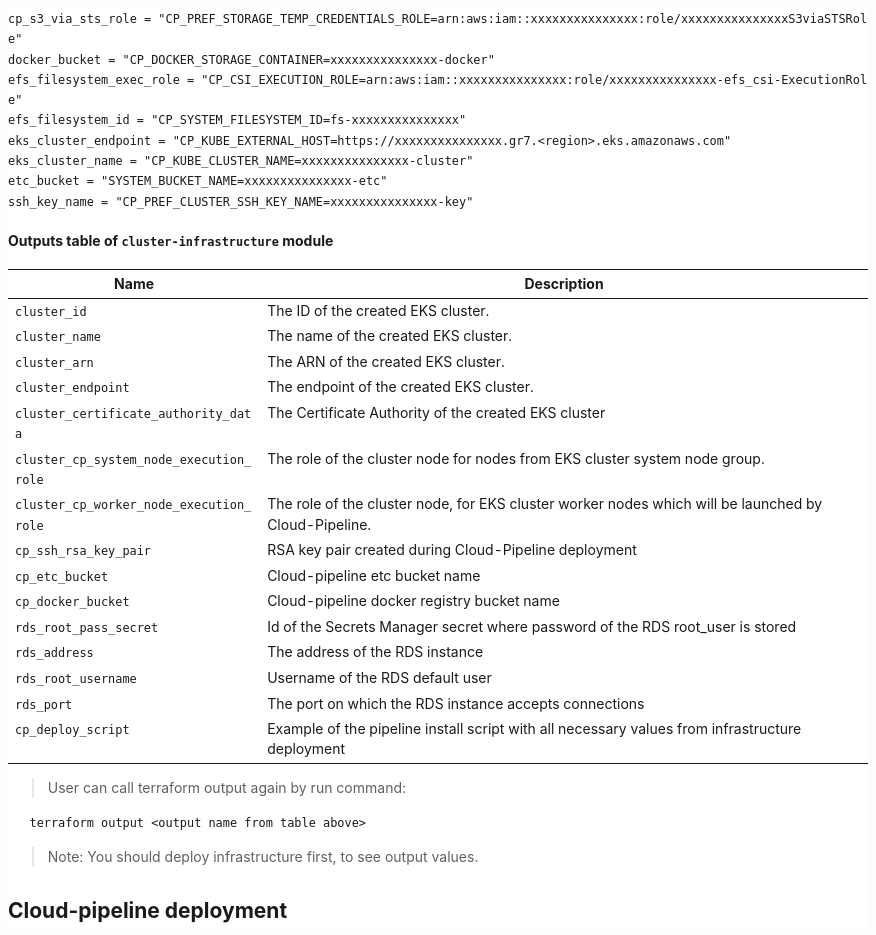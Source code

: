 ```
cp_s3_via_sts_role = "CP_PREF_STORAGE_TEMP_CREDENTIALS_ROLE=arn:aws:iam::xxxxxxxxxxxxxxx:role/xxxxxxxxxxxxxxxS3viaSTSRole"
docker_bucket = "CP_DOCKER_STORAGE_CONTAINER=xxxxxxxxxxxxxxx-docker"
efs_filesystem_exec_role = "CP_CSI_EXECUTION_ROLE=arn:aws:iam::xxxxxxxxxxxxxxx:role/xxxxxxxxxxxxxxx-efs_csi-ExecutionRole"
efs_filesystem_id = "CP_SYSTEM_FILESYSTEM_ID=fs-xxxxxxxxxxxxxxx"
eks_cluster_endpoint = "CP_KUBE_EXTERNAL_HOST=https://xxxxxxxxxxxxxxx.gr7.<region>.eks.amazonaws.com"
eks_cluster_name = "CP_KUBE_CLUSTER_NAME=xxxxxxxxxxxxxxx-cluster"
etc_bucket = "SYSTEM_BUCKET_NAME=xxxxxxxxxxxxxxx-etc"
ssh_key_name = "CP_PREF_CLUSTER_SSH_KEY_NAME=xxxxxxxxxxxxxxx-key"
```

#### Outputs table of `cluster-infrastructure` module

| Name                                    | Description                                                                                          |
|-----------------------------------------|------------------------------------------------------------------------------------------------------|
| `cluster_id`                            | The ID of the created EKS cluster.                                                                   |
| `cluster_name`                          | The name of the created EKS cluster.                                                                 |
| `cluster_arn`                           | The ARN of the created EKS cluster.                                                                  |
| `cluster_endpoint`                      | The endpoint of the created EKS cluster.                                                             |
| `cluster_certificate_authority_data`    | The Certificate Authority of the created EKS cluster                                                 |
| `cluster_cp_system_node_execution_role` | The role of the cluster node for nodes from EKS cluster system node group.                           |
| `cluster_cp_worker_node_execution_role` | The role of the cluster node, for EKS cluster worker nodes which will be launched by Cloud-Pipeline. |
| `cp_ssh_rsa_key_pair`                   | RSA key pair created during Cloud-Pipeline deployment                                                |
| `cp_etc_bucket`                         | Cloud-pipeline etc bucket name                                                                       |
| `cp_docker_bucket`                      | Cloud-pipeline docker registry bucket name                                                           |
| `rds_root_pass_secret`                  | Id of the Secrets Manager secret where password of the RDS root_user is stored                       |
| `rds_address`                           | The address of the RDS instance                                                                      |
| `rds_root_username`                     | Username of the RDS default user                                                                     |
| `rds_port`                              | The port on which the RDS instance accepts connections                                               |
| `cp_deploy_script`                      | Example of the pipeline install script with all necessary values from infrastructure deployment      |

> User can call terraform output again by run command:

```hcl
   terraform output <output name from table above>
```

> Note: You should deploy infrastructure first, to see output values.

## Cloud-pipeline deployment
